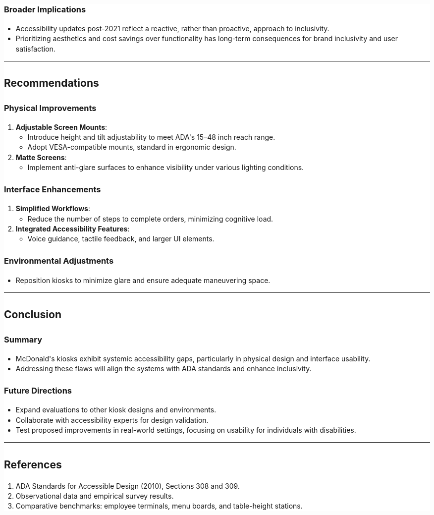 ### Broader Implications
- Accessibility updates post-2021 reflect a reactive, rather than proactive, approach to inclusivity.
- Prioritizing aesthetics and cost savings over functionality has long-term consequences for brand inclusivity and user satisfaction.

---

## Recommendations

### Physical Improvements
1. **Adjustable Screen Mounts**:
   - Introduce height and tilt adjustability to meet ADA's 15–48 inch reach range.
   - Adopt VESA-compatible mounts, standard in ergonomic design.
2. **Matte Screens**:
   - Implement anti-glare surfaces to enhance visibility under various lighting conditions.

### Interface Enhancements
1. **Simplified Workflows**:
   - Reduce the number of steps to complete orders, minimizing cognitive load.
2. **Integrated Accessibility Features**:
   - Voice guidance, tactile feedback, and larger UI elements.

### Environmental Adjustments
- Reposition kiosks to minimize glare and ensure adequate maneuvering space.

---

## Conclusion

### Summary
- McDonald's kiosks exhibit systemic accessibility gaps, particularly in physical design and interface usability.
- Addressing these flaws will align the systems with ADA standards and enhance inclusivity.

### Future Directions
- Expand evaluations to other kiosk designs and environments.
- Collaborate with accessibility experts for design validation.
- Test proposed improvements in real-world settings, focusing on usability for individuals with disabilities.

---

## References
1. ADA Standards for Accessible Design (2010), Sections 308 and 309.
2. Observational data and empirical survey results.
3. Comparative benchmarks: employee terminals, menu boards, and table-height stations.

